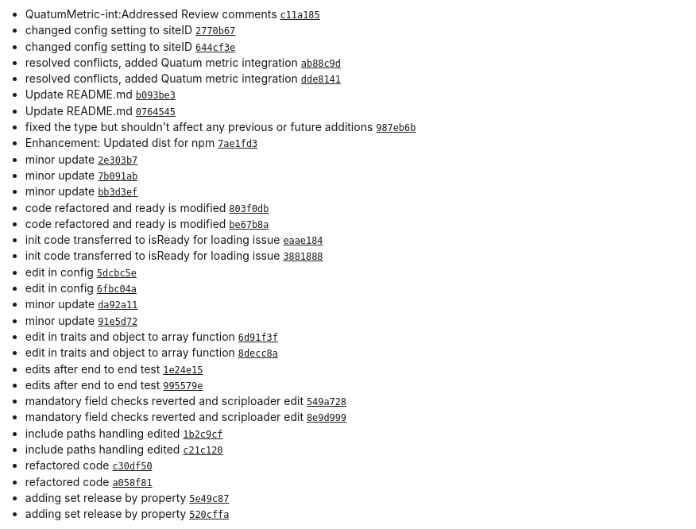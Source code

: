 - QuatumMetric-int:Addressed Review comments [`c11a185`](https://github.com/rudderlabs/rudder-sdk-js/commit/c11a185f1ec7a5b774dfbe660370465d5a431b61)
- changed config setting to siteID [`2770b67`](https://github.com/rudderlabs/rudder-sdk-js/commit/2770b67215261a8e5c185b34084157963ba0c57a)
- changed config setting to siteID [`644cf3e`](https://github.com/rudderlabs/rudder-sdk-js/commit/644cf3e7fd25c094b8781aca678fab2188217239)
- resolved conflicts, added Quatum metric integration [`ab88c9d`](https://github.com/rudderlabs/rudder-sdk-js/commit/ab88c9d3d092f0d97eae364cd92aae0f54f50922)
- resolved conflicts, added Quatum metric integration [`dde8141`](https://github.com/rudderlabs/rudder-sdk-js/commit/dde81412681720ab7503b81e1b4c2cb6bb5327bf)
- Update README.md [`b093be3`](https://github.com/rudderlabs/rudder-sdk-js/commit/b093be3f18b94cf82b96573f904a59ffee628209)
- Update README.md [`0764545`](https://github.com/rudderlabs/rudder-sdk-js/commit/076454565e78d9c0bdf58857383fc4bd5c13d408)
- fixed the type but shouldn't affect any previous or future additions [`987eb6b`](https://github.com/rudderlabs/rudder-sdk-js/commit/987eb6b2a2dca41a9d7afbb0cfb52b6618c22ce7)
- Enhancement: Updated dist for npm [`7ae1fd3`](https://github.com/rudderlabs/rudder-sdk-js/commit/7ae1fd34ad558a68e21b0d7a560ee497afb2c4f7)
- minor update [`2e303b7`](https://github.com/rudderlabs/rudder-sdk-js/commit/2e303b7254c1531d299d5a029124498f9c69dbfd)
- minor update [`7b091ab`](https://github.com/rudderlabs/rudder-sdk-js/commit/7b091aba26a263788797cc593c18a758ca630353)
- minor update [`bb3d3ef`](https://github.com/rudderlabs/rudder-sdk-js/commit/bb3d3ef8b3d6acdf53207a605e21134c468f0d94)
- code refactored and ready is modified [`803f0db`](https://github.com/rudderlabs/rudder-sdk-js/commit/803f0db5e0848c887a7a93c78b4d76b33dc1f079)
- code refactored and ready is modified [`be67b8a`](https://github.com/rudderlabs/rudder-sdk-js/commit/be67b8abfbaeb6963bd8ca74360d0da85d079563)
- init code transferred to isReady for loading issue [`eaae184`](https://github.com/rudderlabs/rudder-sdk-js/commit/eaae1849b5ce4851fdba268c06338d77ff19a468)
- init code transferred to isReady for loading issue [`3881888`](https://github.com/rudderlabs/rudder-sdk-js/commit/3881888314c4cdfae3f272f70e77d856ed34a123)
- edit in config [`5dcbc5e`](https://github.com/rudderlabs/rudder-sdk-js/commit/5dcbc5e9177951e7c60188ae7034a9d250d0def1)
- edit in config [`6fbc04a`](https://github.com/rudderlabs/rudder-sdk-js/commit/6fbc04ab9273476ccf7d4563156b30b15db53862)
- minor update [`da92a11`](https://github.com/rudderlabs/rudder-sdk-js/commit/da92a111f94e7ea322074b6a2bc6096e47aa64f7)
- minor update [`91e5d72`](https://github.com/rudderlabs/rudder-sdk-js/commit/91e5d72fadc43f00d2532c2dacacae012ae574fb)
- edit in traits and object to array function [`6d91f3f`](https://github.com/rudderlabs/rudder-sdk-js/commit/6d91f3f34404d55ceb4566689128bcde8221039a)
- edit in traits and object to array function [`8decc8a`](https://github.com/rudderlabs/rudder-sdk-js/commit/8decc8a88787ff74b2e3ad28e585c80ce518b74c)
- edits after end to end test [`1e24e15`](https://github.com/rudderlabs/rudder-sdk-js/commit/1e24e15a3f6d239ea4b4920a9e354caaa2ed795e)
- edits after end to end test [`995579e`](https://github.com/rudderlabs/rudder-sdk-js/commit/995579e28297e820bb6b2a95f51688ff4e0f6ca0)
- mandatory field checks reverted and scriploader edit [`549a728`](https://github.com/rudderlabs/rudder-sdk-js/commit/549a7289477cab88dbef0985f41dcc5965b80971)
- mandatory field checks reverted and scriploader edit [`8e9d999`](https://github.com/rudderlabs/rudder-sdk-js/commit/8e9d9999086ecb4dc521c1c5565566c0cd2707a9)
- include paths handling edited [`1b2c9cf`](https://github.com/rudderlabs/rudder-sdk-js/commit/1b2c9cfb024998fb170e6ebb3d7dc7f9166af9ca)
- include paths handling edited [`c21c120`](https://github.com/rudderlabs/rudder-sdk-js/commit/c21c1203c127d89b8dd80365d71b9ea13a04bc47)
- refactored code [`c30df50`](https://github.com/rudderlabs/rudder-sdk-js/commit/c30df501f1b58a2d041189d4d005a717d45b1204)
- refactored code [`a058f81`](https://github.com/rudderlabs/rudder-sdk-js/commit/a058f816e0ac2466bb788df5a2448609ccd0d633)
- adding set release by property [`5e49c87`](https://github.com/rudderlabs/rudder-sdk-js/commit/5e49c87874474b8dde66c4f5214cc7c55e1e9545)
- adding set release by property [`520cffa`](https://github.com/rudderlabs/rudder-sdk-js/commit/520cffabb8ab0a0a45d73c106ed54ad78c10b3fc)